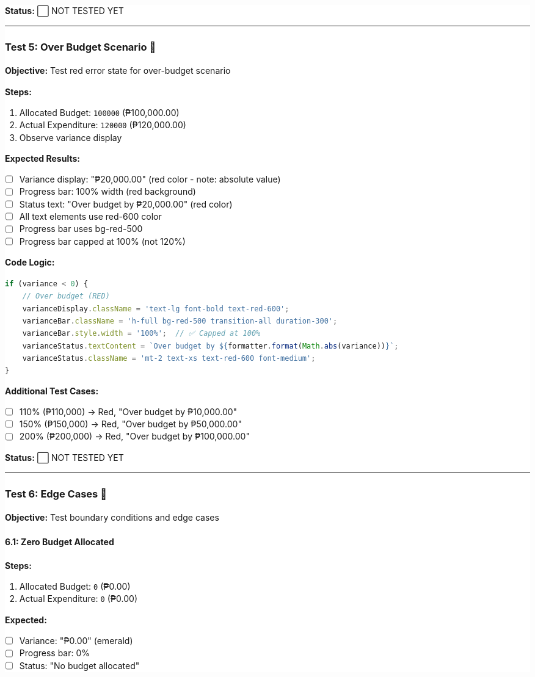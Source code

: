 **Status:** ⬜ NOT TESTED YET

---

### **Test 5: Over Budget Scenario** 🔴

**Objective:** Test red error state for over-budget scenario

**Steps:**
1. Allocated Budget: `100000` (₱100,000.00)
2. Actual Expenditure: `120000` (₱120,000.00)
3. Observe variance display

**Expected Results:**
- [ ] Variance display: "₱20,000.00" (red color - note: absolute value)
- [ ] Progress bar: 100% width (red background)
- [ ] Status text: "Over budget by ₱20,000.00" (red color)
- [ ] All text elements use red-600 color
- [ ] Progress bar uses bg-red-500
- [ ] Progress bar capped at 100% (not 120%)

**Code Logic:**
```javascript
if (variance < 0) {
    // Over budget (RED)
    varianceDisplay.className = 'text-lg font-bold text-red-600';
    varianceBar.className = 'h-full bg-red-500 transition-all duration-300';
    varianceBar.style.width = '100%';  // ✅ Capped at 100%
    varianceStatus.textContent = `Over budget by ${formatter.format(Math.abs(variance))}`;
    varianceStatus.className = 'mt-2 text-xs text-red-600 font-medium';
}
```

**Additional Test Cases:**
- [ ] 110% (₱110,000) → Red, "Over budget by ₱10,000.00"
- [ ] 150% (₱150,000) → Red, "Over budget by ₱50,000.00"
- [ ] 200% (₱200,000) → Red, "Over budget by ₱100,000.00"

**Status:** ⬜ NOT TESTED YET

---

### **Test 6: Edge Cases** 🧪

**Objective:** Test boundary conditions and edge cases

#### 6.1: Zero Budget Allocated
**Steps:**
1. Allocated Budget: `0` (₱0.00)
2. Actual Expenditure: `0` (₱0.00)

**Expected:**
- [ ] Variance: "₱0.00" (emerald)
- [ ] Progress bar: 0%
- [ ] Status: "No budget allocated"
